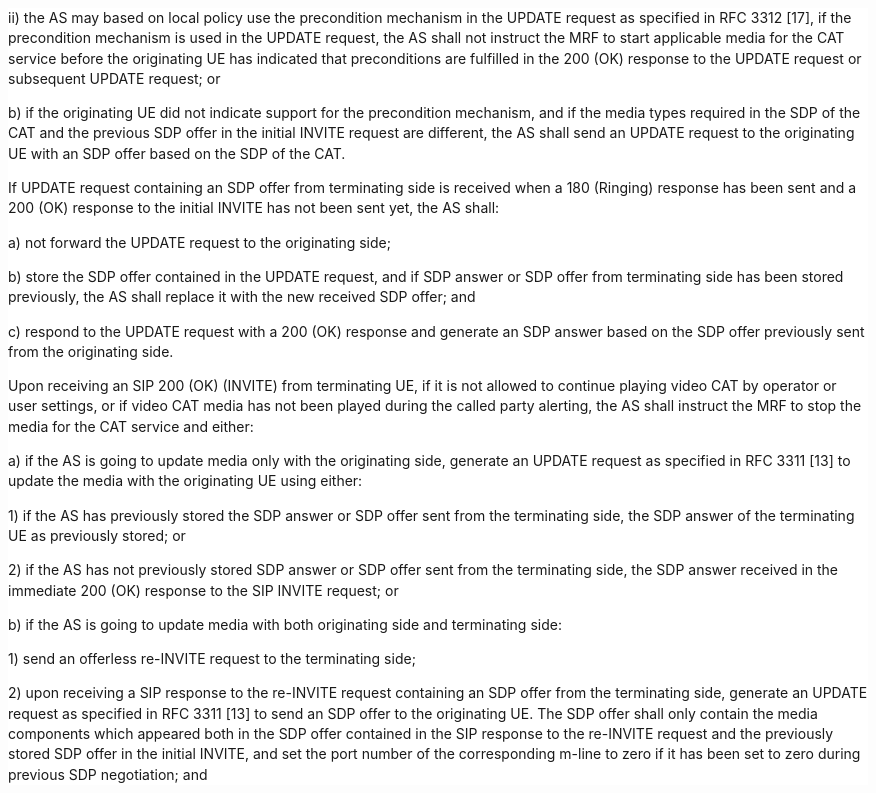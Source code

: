 ii\) the AS may based on local policy use the precondition mechanism in
the UPDATE request as specified in RFC 3312 \[17\], if the precondition
mechanism is used in the UPDATE request, the AS shall not instruct the
MRF to start applicable media for the CAT service before the originating
UE has indicated that preconditions are fulfilled in the 200 (OK)
response to the UPDATE request or subsequent UPDATE request; or

b\) if the originating UE did not indicate support for the precondition
mechanism, and if the media types required in the SDP of the CAT and the
previous SDP offer in the initial INVITE request are different, the AS
shall send an UPDATE request to the originating UE with an SDP offer
based on the SDP of the CAT.

If UPDATE request containing an SDP offer from terminating side is
received when a 180 (Ringing) response has been sent and a 200 (OK)
response to the initial INVITE has not been sent yet, the AS shall:

a\) not forward the UPDATE request to the originating side;

b\) store the SDP offer contained in the UPDATE request, and if SDP
answer or SDP offer from terminating side has been stored previously,
the AS shall replace it with the new received SDP offer; and

c\) respond to the UPDATE request with a 200 (OK) response and generate
an SDP answer based on the SDP offer previously sent from the
originating side.

Upon receiving an SIP 200 (OK) (INVITE) from terminating UE, if it is
not allowed to continue playing video CAT by operator or user settings,
or if video CAT media has not been played during the called party
alerting, the AS shall instruct the MRF to stop the media for the CAT
service and either:

a\) if the AS is going to update media only with the originating side,
generate an UPDATE request as specified in RFC 3311 \[13\] to update the
media with the originating UE using either:

1\) if the AS has previously stored the SDP answer or SDP offer sent
from the terminating side, the SDP answer of the terminating UE as
previously stored; or

2\) if the AS has not previously stored SDP answer or SDP offer sent
from the terminating side, the SDP answer received in the immediate 200
(OK) response to the SIP INVITE request; or

b\) if the AS is going to update media with both originating side and
terminating side:

1\) send an offerless re-INVITE request to the terminating side;

2\) upon receiving a SIP response to the re-INVITE request containing an
SDP offer from the terminating side, generate an UPDATE request as
specified in RFC 3311 \[13\] to send an SDP offer to the originating UE.
The SDP offer shall only contain the media components which appeared
both in the SDP offer contained in the SIP response to the re-INVITE
request and the previously stored SDP offer in the initial INVITE, and
set the port number of the corresponding m-line to zero if it has been
set to zero during previous SDP negotiation; and
